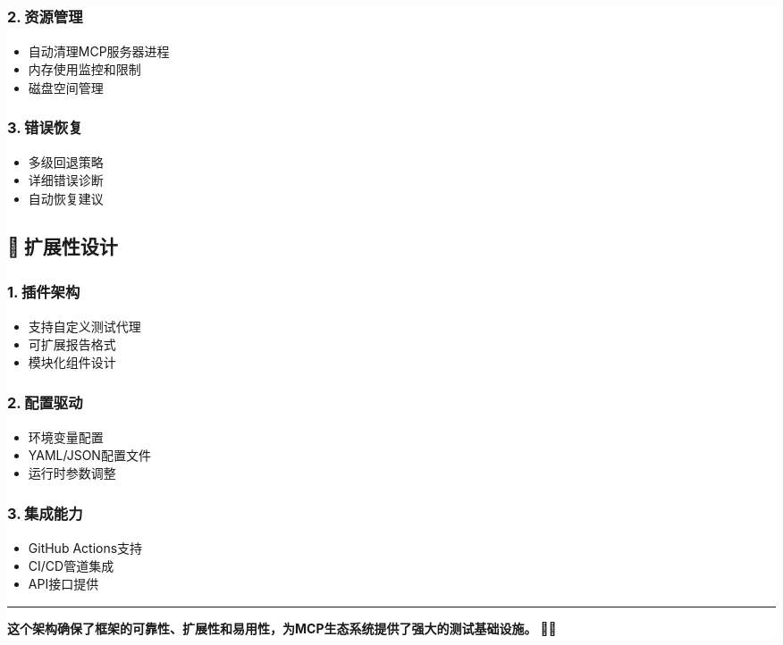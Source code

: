 ### 2. 资源管理
- 自动清理MCP服务器进程
- 内存使用监控和限制
- 磁盘空间管理

### 3. 错误恢复
- 多级回退策略
- 详细错误诊断
- 自动恢复建议

## 🎯 扩展性设计

### 1. 插件架构
- 支持自定义测试代理
- 可扩展报告格式
- 模块化组件设计

### 2. 配置驱动
- 环境变量配置
- YAML/JSON配置文件
- 运行时参数调整

### 3. 集成能力
- GitHub Actions支持
- CI/CD管道集成
- API接口提供

---

**这个架构确保了框架的可靠性、扩展性和易用性，为MCP生态系统提供了强大的测试基础设施。** 🔧✨
